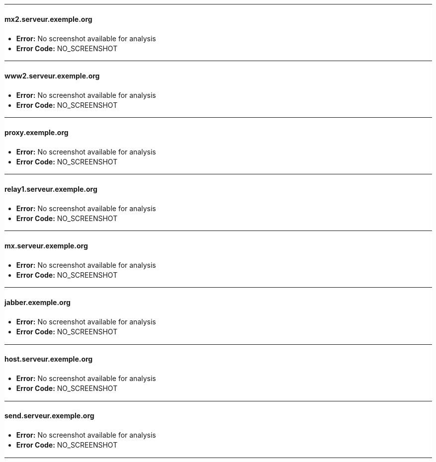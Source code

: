 
---

#### mx2.serveur.exemple.org
- **Error:** No screenshot available for analysis
- **Error Code:** NO_SCREENSHOT


---

#### www2.serveur.exemple.org
- **Error:** No screenshot available for analysis
- **Error Code:** NO_SCREENSHOT


---

#### proxy.exemple.org
- **Error:** No screenshot available for analysis
- **Error Code:** NO_SCREENSHOT


---

#### relay1.serveur.exemple.org
- **Error:** No screenshot available for analysis
- **Error Code:** NO_SCREENSHOT


---

#### mx.serveur.exemple.org
- **Error:** No screenshot available for analysis
- **Error Code:** NO_SCREENSHOT


---

#### jabber.exemple.org
- **Error:** No screenshot available for analysis
- **Error Code:** NO_SCREENSHOT


---

#### host.serveur.exemple.org
- **Error:** No screenshot available for analysis
- **Error Code:** NO_SCREENSHOT


---

#### send.serveur.exemple.org
- **Error:** No screenshot available for analysis
- **Error Code:** NO_SCREENSHOT


---

